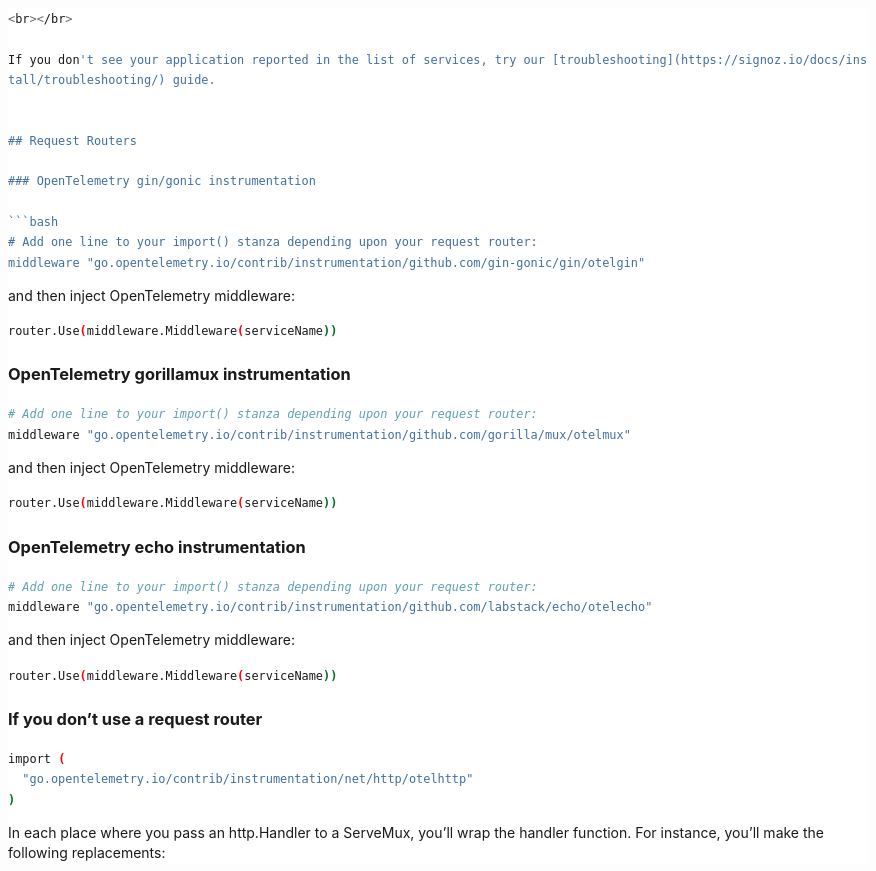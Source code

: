    ```bash
<br></br>

If you don't see your application reported in the list of services, try our [troubleshooting](https://signoz.io/docs/install/troubleshooting/) guide.
    

## Request Routers

### OpenTelemetry gin/gonic instrumentation

```bash
# Add one line to your import() stanza depending upon your request router:
middleware "go.opentelemetry.io/contrib/instrumentation/github.com/gin-gonic/gin/otelgin"
```

and then inject OpenTelemetry middleware:

```bash
router.Use(middleware.Middleware(serviceName))
```

### OpenTelemetry gorillamux instrumentation

```bash
# Add one line to your import() stanza depending upon your request router:
middleware "go.opentelemetry.io/contrib/instrumentation/github.com/gorilla/mux/otelmux"
```

and then inject OpenTelemetry middleware:

```bash
router.Use(middleware.Middleware(serviceName))
```

### OpenTelemetry echo instrumentation

```bash
# Add one line to your import() stanza depending upon your request router:
middleware "go.opentelemetry.io/contrib/instrumentation/github.com/labstack/echo/otelecho"
```

and then inject OpenTelemetry middleware:

```bash
router.Use(middleware.Middleware(serviceName))
```

### If you don’t use a request router

```bash
import (
  "go.opentelemetry.io/contrib/instrumentation/net/http/otelhttp"
)

```

In each place where you pass an http.Handler to a ServeMux, you’ll wrap the handler function. For instance, you’ll make the following replacements:
